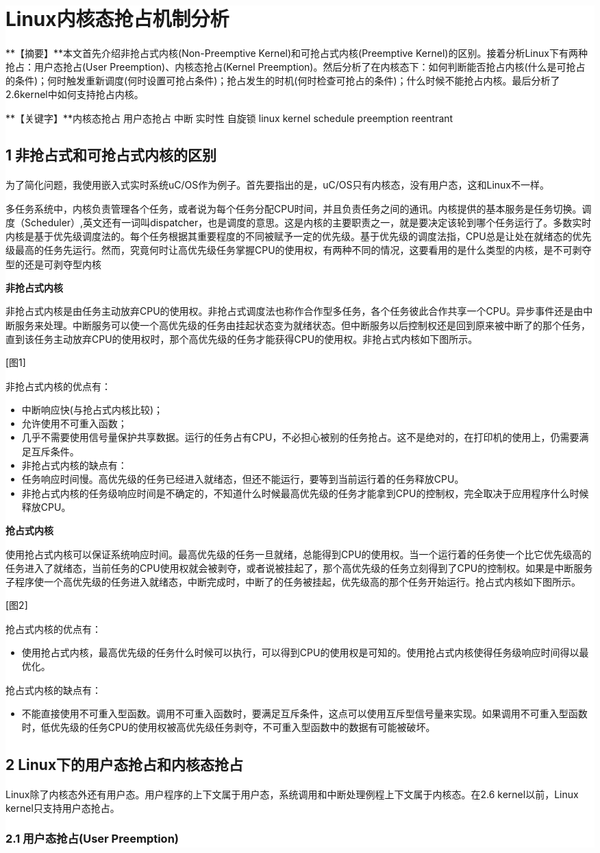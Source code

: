 # Linux内核态抢占机制分析

**【摘要】**本文首先介绍非抢占式内核(Non-Preemptive Kernel)和可抢占式内核(Preemptive Kernel)的区别。接着分析Linux下有两种抢占：用户态抢占(User Preemption)、内核态抢占(Kernel Preemption)。然后分析了在内核态下：如何判断能否抢占内核(什么是可抢占的条件)；何时触发重新调度(何时设置可抢占条件)；抢占发生的时机(何时检查可抢占的条件)；什么时候不能抢占内核。最后分析了2.6kernel中如何支持抢占内核。

**【关键字】**内核态抢占 用户态抢占 中断 实时性 自旋锁 linux kernel schedule preemption reentrant

## 1 非抢占式和可抢占式内核的区别

为了简化问题，我使用嵌入式实时系统uC/OS作为例子。首先要指出的是，uC/OS只有内核态，没有用户态，这和Linux不一样。

多任务系统中，内核负责管理各个任务，或者说为每个任务分配CPU时间，并且负责任务之间的通讯。内核提供的基本服务是任务切换。调度（Scheduler）,英文还有一词叫dispatcher，也是调度的意思。这是内核的主要职责之一，就是要决定该轮到哪个任务运行了。多数实时内核是基于优先级调度法的。每个任务根据其重要程度的不同被赋予一定的优先级。基于优先级的调度法指，CPU总是让处在就绪态的优先级最高的任务先运行。然而，究竟何时让高优先级任务掌握CPU的使用权，有两种不同的情况，这要看用的是什么类型的内核，是不可剥夺型的还是可剥夺型内核

**非抢占式内核**

非抢占式内核是由任务主动放弃CPU的使用权。非抢占式调度法也称作合作型多任务，各个任务彼此合作共享一个CPU。异步事件还是由中断服务来处理。中断服务可以使一个高优先级的任务由挂起状态变为就绪状态。但中断服务以后控制权还是回到原来被中断了的那个任务，直到该任务主动放弃CPU的使用权时，那个高优先级的任务才能获得CPU的使用权。非抢占式内核如下图所示。

[图1]


非抢占式内核的优点有：

* 中断响应快(与抢占式内核比较)；
* 允许使用不可重入函数；
* 几乎不需要使用信号量保护共享数据。运行的任务占有CPU，不必担心被别的任务抢占。这不是绝对的，在打印机的使用上，仍需要满足互斥条件。
* 非抢占式内核的缺点有：
* 任务响应时间慢。高优先级的任务已经进入就绪态，但还不能运行，要等到当前运行着的任务释放CPU。
* 非抢占式内核的任务级响应时间是不确定的，不知道什么时候最高优先级的任务才能拿到CPU的控制权，完全取决于应用程序什么时候释放CPU。


**抢占式内核**

使用抢占式内核可以保证系统响应时间。最高优先级的任务一旦就绪，总能得到CPU的使用权。当一个运行着的任务使一个比它优先级高的任务进入了就绪态，当前任务的CPU使用权就会被剥夺，或者说被挂起了，那个高优先级的任务立刻得到了CPU的控制权。如果是中断服务子程序使一个高优先级的任务进入就绪态，中断完成时，中断了的任务被挂起，优先级高的那个任务开始运行。抢占式内核如下图所示。

[图2]


抢占式内核的优点有：

* 使用抢占式内核，最高优先级的任务什么时候可以执行，可以得到CPU的使用权是可知的。使用抢占式内核使得任务级响应时间得以最优化。

抢占式内核的缺点有：

* 不能直接使用不可重入型函数。调用不可重入函数时，要满足互斥条件，这点可以使用互斥型信号量来实现。如果调用不可重入型函数时，低优先级的任务CPU的使用权被高优先级任务剥夺，不可重入型函数中的数据有可能被破坏。

## 2 Linux下的用户态抢占和内核态抢占

Linux除了内核态外还有用户态。用户程序的上下文属于用户态，系统调用和中断处理例程上下文属于内核态。在2.6 kernel以前，Linux kernel只支持用户态抢占。

### 2.1 用户态抢占(User Preemption)
